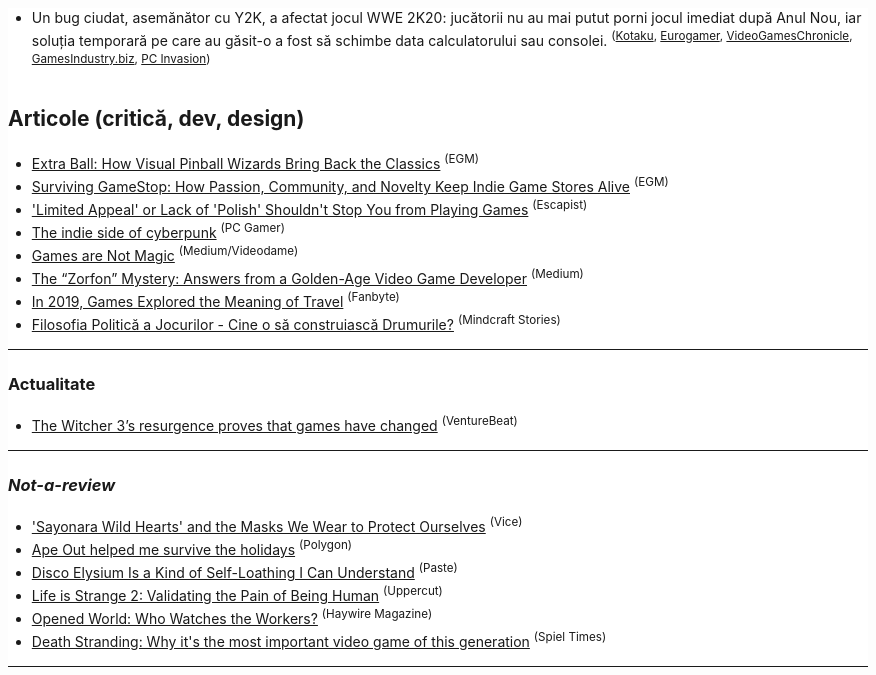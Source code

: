 * Un bug ciudat, asemănător cu Y2K, a afectat jocul WWE 2K20: jucătorii nu au mai putut porni jocul imediat după Anul Nou, iar soluția temporară pe care au găsit-o a fost să schimbe data calculatorului sau consolei. <sup>([Kotaku](https://kotaku.com/due-to-a-y2k-like-bug-wwe-2k20-is-almost-unplayable-in-1840760479), [Eurogamer](https://www.eurogamer.net/articles/2020-01-02-wwe-2k20-suffered-an-embarrassing-y2020k-bug-yesterday), [VideoGamesChronicle](https://www.videogameschronicle.com/news/wwe-2k20-crash-error-wont-run-in-2020/), [GamesIndustry.biz](https://www.gamesindustry.biz/articles/2020-01-02-2k-games-resolves-new-year-bug-in-wwe-2k20), [PC Invasion](https://www.pcinvasion.com/wwe-2k20-crashes-because-its-2020-and-no-thats-not-a-joke/))</sup>


## Articole (critică, dev, design)

* [Extra Ball: How Visual Pinball Wizards Bring Back the Classics](https://egmnow.com/extra-ball-how-visual-pinball-wizards-bring-back-the-classics/) <sup>(EGM)</sup>
* [Surviving GameStop: How Passion, Community, and Novelty Keep Indie Game Stores Alive](https://egmnow.com/surviving-gamestop-how-passion-community-and-novelty-keep-indie-game-stores-alive/) <sup>(EGM)</sup>
* [&#039;Limited Appeal&#039; or Lack of &#039;Polish&#039; Shouldn&#039;t Stop You from Playing Games](https://www.escapistmagazine.com/v2/good-games-are-more-than-aaa-game-polish-terminator-resistance/) <sup>(Escapist)</sup>
* [The indie side of cyberpunk](https://www.pcgamer.com/mag-337-cyberpunk-sup-indies/) <sup>(PC Gamer)</sup>
* [Games are Not Magic](https://videoda.me/games-are-not-magic-520ac407452b) <sup>(Medium/Videodame)</sup>
* [The “Zorfon” Mystery: Answers from a Golden-Age Video Game Developer](https://medium.com/@atarispot/the-zorfon-mystery-6d1f58544254) <sup>(Medium)</sup>
* [In 2019, Games Explored the Meaning of Travel](https://www.fanbyte.com/features/games-travel/) <sup>(Fanbyte)</sup>
* [Filosofia Politică a Jocurilor - Cine o să construiască Drumurile?](https://mindcraftstories.ro/index.php/2019/12/30/filosofia-politica-a-jocurilor-cine-o-sa-construiasca-drumurile/) <sup>(Mindcraft Stories)</sup>

---

### Actualitate
* [The Witcher 3&#8217;s resurgence proves that games have changed](https://venturebeat.com/2019/12/30/the-witcher-3s-resurgence-proves-that-games-have-changed/) <sup>(VentureBeat)</sup>

---

### _Not-a-review_
* [&#39;Sayonara Wild Hearts&#39; and the Masks We Wear to Protect Ourselves](https://www.vice.com/en_us/article/dygzxy/sayonara-wild-hearts-and-the-masks-we-wear-to-protect-ourselves) <sup>(Vice)</sup>
* [Ape Out helped me survive the holidays](https://www.polygon.com/2020/1/1/21043478/ape-out-holiday-stress-reliever) <sup>(Polygon)</sup>
* [Disco Elysium Is a Kind of Self-Loathing I Can Understand](https://www.pastemagazine.com/articles/2019/12/disco-elysium-is-a-kind-of-self-loathing-i-can-und.html) <sup>(Paste)</sup>
* [Life is Strange 2: Validating the Pain of Being Human](http://uppercutcrit.com/life-is-strange-2-validating-the-pain-of-being-human/) <sup>(Uppercut)</sup>
* [Opened World: Who Watches the Workers?](http://www.haywiremag.com/columns/opened-world-who-watches-the-workers/) <sup>(Haywire Magazine)</sup>
* [Death Stranding: Why it&#039;s the most important video game of this generation](https://www.spieltimes.com/original/death-stranding-why-its-the-most-important-video-game-of-this-generation/) <sup>(Spiel Times)</sup>

---